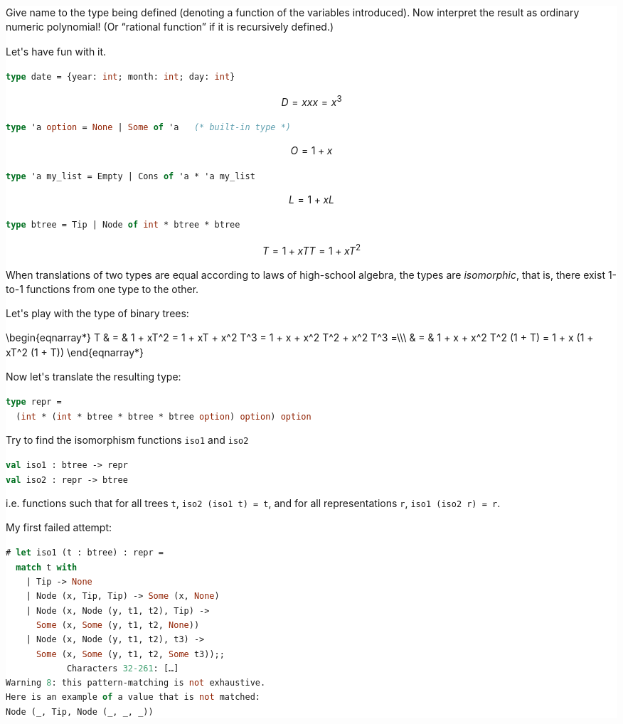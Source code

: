Give name to the type being defined (denoting a function of the variables 
introduced). Now interpret the result as ordinary numeric polynomial! (Or 
“rational function” if it is recursively defined.)

Let's have fun with it.

```ocaml
type date = {year: int; month: int; day: int}
```

$$ D = xxx = x^3 $$

```ocaml
type 'a option = None | Some of 'a   (* built-in type *)
```

$$ O = 1 + x $$

```ocaml
type 'a my_list = Empty | Cons of 'a * 'a my_list
```

$$ L = 1 + xL $$

```ocaml
type btree = Tip | Node of int * btree * btree
```

$$ T = 1 + xTT = 1 + xT^2 $$

When translations of two types are equal according to laws of high-school 
algebra, the types are *isomorphic*, that is, there exist 1-to-1 functions 
from one type to the other.

Let's play with the type of binary trees:

\begin{eqnarray*}
  T & = & 1 + xT^2 = 1 + xT + x^2 T^3 = 1 + x + x^2 T^2 + x^2 T^3 =\\\\\\
  & = & 1 + x + x^2 T^2  (1 + T) = 1 + x (1 + xT^2  (1 + T))
\end{eqnarray*}

Now let's translate the resulting type:

```ocaml
type repr =
  (int * (int * btree * btree * btree option) option) option
```

Try to find the isomorphism functions `iso1` and `iso2`

```ocaml
val iso1 : btree -> repr
val iso2 : repr -> btree
```

i.e. functions such that for all trees `t`, `iso2 (iso1 t) = t`, and for all 
representations `r`, `iso1 (iso2 r) = r`.

My first failed attempt:

```ocaml
# let iso1 (t : btree) : repr =
  match t with
    | Tip -> None
    | Node (x, Tip, Tip) -> Some (x, None)
    | Node (x, Node (y, t1, t2), Tip) ->
      Some (x, Some (y, t1, t2, None))
    | Node (x, Node (y, t1, t2), t3) ->
      Some (x, Some (y, t1, t2, Some t3));;
            Characters 32-261: […]
Warning 8: this pattern-matching is not exhaustive.
Here is an example of a value that is not matched:
Node (_, Tip, Node (_, _, _))
```
